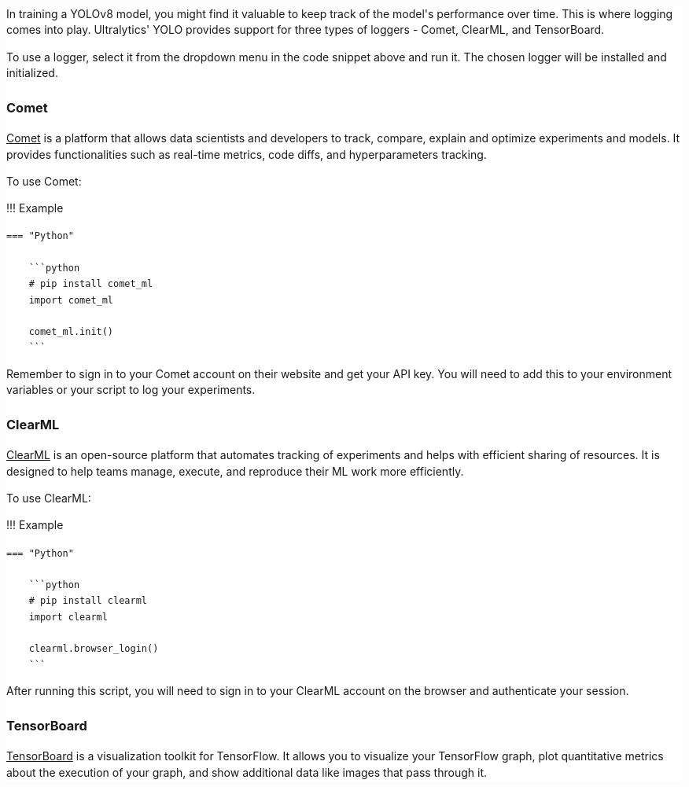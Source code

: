 In training a YOLOv8 model, you might find it valuable to keep track of the model's performance over time. This is where logging comes into play. Ultralytics' YOLO provides support for three types of loggers - Comet, ClearML, and TensorBoard.

To use a logger, select it from the dropdown menu in the code snippet above and run it. The chosen logger will be installed and initialized.

### Comet

[Comet](../integrations/comet.md) is a platform that allows data scientists and developers to track, compare, explain and optimize experiments and models. It provides functionalities such as real-time metrics, code diffs, and hyperparameters tracking.

To use Comet:

!!! Example

    === "Python"

        ```python
        # pip install comet_ml
        import comet_ml

        comet_ml.init()
        ```

Remember to sign in to your Comet account on their website and get your API key. You will need to add this to your environment variables or your script to log your experiments.

### ClearML

[ClearML](https://www.clear.ml/) is an open-source platform that automates tracking of experiments and helps with efficient sharing of resources. It is designed to help teams manage, execute, and reproduce their ML work more efficiently.

To use ClearML:

!!! Example

    === "Python"

        ```python
        # pip install clearml
        import clearml

        clearml.browser_login()
        ```

After running this script, you will need to sign in to your ClearML account on the browser and authenticate your session.

### TensorBoard

[TensorBoard](https://www.tensorflow.org/tensorboard) is a visualization toolkit for TensorFlow. It allows you to visualize your TensorFlow graph, plot quantitative metrics about the execution of your graph, and show additional data like images that pass through it.
